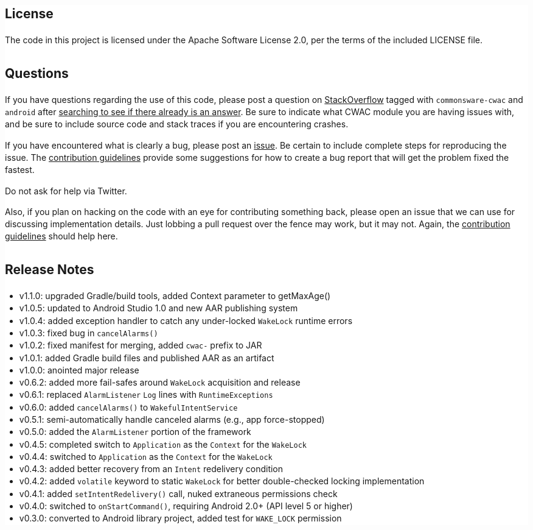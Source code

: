 License
-------
The code in this project is licensed under the Apache
Software License 2.0, per the terms of the included LICENSE
file.

Questions
---------
If you have questions regarding the use of this code, please post a question
on [StackOverflow](http://stackoverflow.com/questions/ask) tagged with
`commonsware-cwac` and `android` after [searching to see if there already is an answer](https://stackoverflow.com/search?q=[commonsware-cwac]+wakefulintentservice). Be sure to indicate
what CWAC module you are having issues with, and be sure to include source code 
and stack traces if you are encountering crashes.

If you have encountered what is clearly a bug, please post an [issue](https://github.com/commonsguy/cwac-wakeful/issues). Be certain to include complete steps
for reproducing the issue.
The [contribution guidelines](CONTRIBUTING.md)
provide some suggestions for how to create a bug report that will get
the problem fixed the fastest.

Do not ask for help via Twitter.

Also, if you plan on hacking
on the code with an eye for contributing something back,
please open an issue that we can use for discussing
implementation details. Just lobbing a pull request over
the fence may work, but it may not.
Again, the [contribution guidelines](CONTRIBUTING.md) should help here.

Release Notes
-------------
- v1.1.0: upgraded Gradle/build tools, added Context parameter to getMaxAge()
- v1.0.5: updated to Android Studio 1.0 and new AAR publishing system
- v1.0.4: added exception handler to catch any under-locked `WakeLock` runtime errors
- v1.0.3: fixed bug in `cancelAlarms()`
- v1.0.2: fixed manifest for merging, added `cwac-` prefix to JAR
- v1.0.1: added Gradle build files and published AAR as an artifact
- v1.0.0: anointed major release
- v0.6.2: added more fail-safes around `WakeLock` acquisition and release
- v0.6.1: replaced `AlarmListener` `Log` lines with `RuntimeExceptions`
- v0.6.0: added `cancelAlarms()` to `WakefulIntentService`
- v0.5.1: semi-automatically handle canceled alarms (e.g., app force-stopped)
- v0.5.0: added the `AlarmListener` portion of the framework
- v0.4.5: completed switch to `Application` as the `Context` for the `WakeLock`
- v0.4.4: switched to `Application` as the `Context` for the `WakeLock`
- v0.4.3: added better recovery from an `Intent` redelivery condition
- v0.4.2: added `volatile` keyword to static `WakeLock` for better double-checked locking implementation
- v0.4.1: added `setIntentRedelivery()` call, nuked extraneous permissions check
- v0.4.0: switched to `onStartCommand()`, requiring Android 2.0+ (API level 5 or higher)
- v0.3.0: converted to Android library project, added test for `WAKE_LOCK` permission


